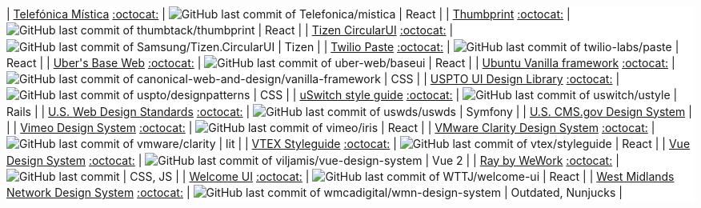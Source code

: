 | [Telefónica Mística](https://brandfactory.telefonica.com/mistica) [:octocat:](https://github.com/Telefonica/mistica)                                 | ![GitHub last commit of Telefonica/mistica](https://img.shields.io/github/last-commit/Telefonica/mistica)                                                 | React                          |
| [Thumbprint](https://thumbprint.design) [:octocat:](https://github.com/thumbtack/thumbprint)                                                         | ![GitHub last commit of thumbtack/thumbprint](https://img.shields.io/github/last-commit/thumbtack/thumbprint)                                             | React                          |
| [Tizen CircularUI](https://developer.samsung.com/one-ui-watch-tizen) [:octocat:](https://github.com/Samsung/Tizen.CircularUI)                        | ![GitHub last commit of Samsung/Tizen.CircularUI](https://img.shields.io/github/last-commit/Samsung/Tizen.CircularUI)                                     | Tizen                          |
| [Twilio Paste](https://paste.twilio.design) [:octocat:](https://github.com/twilio-labs/paste)                                                        | ![GitHub last commit of twilio-labs/paste](https://img.shields.io/github/last-commit/twilio-labs/paste)                                                   | React                          |
| [Uber's Base Web](https://baseweb.design) [:octocat:](https://github.com/uber-web/baseui)                                                            | ![GitHub last commit of uber-web/baseui](https://img.shields.io/github/last-commit/uber-web/baseui)                                                       | React                          |
| [Ubuntu Vanilla framework](https://vanillaframework.io) [:octocat:](https://github.com/canonical-web-and-design/vanilla-framework)                   | ![GitHub last commit of canonical-web-and-design/vanilla-framework](https://img.shields.io/github/last-commit/canonical-web-and-design/vanilla-framework) | CSS                            |
| [USPTO UI Design Library](https://uspto.github.io/designpatterns/index.html) [:octocat:](https://github.com/uspto/designpatterns)                    | ![GitHub last commit of uspto/designpatterns](https://img.shields.io/github/last-commit/uspto/designpatterns)                                             | CSS                            |
| [uSwitch style guide](https://ustyle.guide) [:octocat:](https://github.com/uswitch/ustyle)                                                           | ![GitHub last commit of uswitch/ustyle](https://img.shields.io/github/last-commit/uswitch/ustyle)                                                         | Rails                          |
| [U.S. Web Design Standards](https://designsystem.digital.gov) [:octocat:](https://github.com/uswds/uswds)                                            | ![GitHub last commit of uswds/uswds](https://img.shields.io/github/last-commit/uswds/uswds)                                                               | Symfony                        |
| [U.S. CMS.gov Design System](https://design.cms.gov)                                                                                                 |                                                                                                                                                           |
| [Vimeo Design System](https://vimeo.github.io/iris) [:octocat:](https://github.com/vimeo/iris)                                                       | ![GitHub last commit of vimeo/iris](https://img.shields.io/github/last-commit/vimeo/iris)                                                                 | React                          |
| [VMware Clarity Design System](https://clarity.design) [:octocat:](https://github.com/vmware/clarity)                                                | ![GitHub last commit of vmware/clarity](https://img.shields.io/github/last-commit/vmware/clarity)                                                         | lit                            |
| [VTEX Styleguide](https://styleguide.vtex.com) [:octocat:](https://github.com/vtex/styleguide)                                                       | ![GitHub last commit of vtex/styleguide](https://img.shields.io/github/last-commit/vtex/styleguide)                                                       | React                          |
| [Vue Design System](https://vueds.com) [:octocat:](https://github.com/viljamis/vue-design-system)                                                    | ![GitHub last commit of viljamis/vue-design-system](https://img.shields.io/github/last-commit/viljamis/vue-design-system)                                 | Vue 2                          |
| [Ray by WeWork](https://ray.wework.com) [:octocat:](https://github.com/wework/ray)                                                                   | ![GitHub last commit](https://img.shields.io/github/last-commit/wework/ray)                                                                               | CSS, JS                        |
| [Welcome UI](http://www.welcome-ui.com) [:octocat:](https://github.com/WTTJ/welcome-ui)                                                              | ![GitHub last commit of WTTJ/welcome-ui](https://img.shields.io/github/last-commit/WTTJ/welcome-ui)                                                       | React                          |
| [West Midlands Network Design System](https://designsystem.wmnetwork.co.uk) [:octocat:](https://github.com/wmcadigital/wmn-design-system)            | ![GitHub last commit of wmcadigital/wmn-design-system](https://img.shields.io/github/last-commit/wmcadigital/wmn-design-system)                           | Outdated, Nunjucks             |